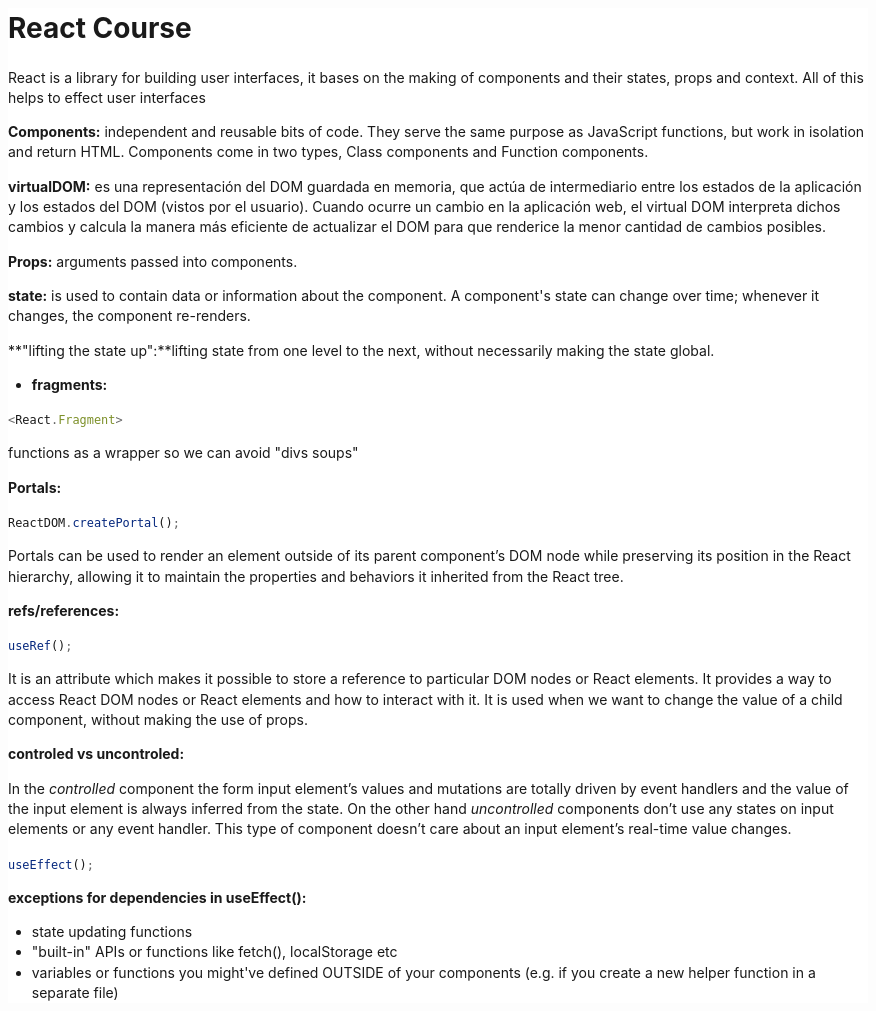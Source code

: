 # React Course
React is a library for building user interfaces, it bases on the making of components and their states, props and context. All of this helps to effect user interfaces

**Components:**  independent and reusable bits of code. They serve the same purpose as JavaScript functions, but work in isolation and return HTML. Components come in two types, Class components and Function components.

**virtualDOM:** es una representación del DOM guardada en memoria, que actúa de intermediario entre los estados de la aplicación y los estados del DOM (vistos por el usuario). Cuando ocurre un cambio en la aplicación web, el virtual DOM interpreta dichos cambios y calcula la manera más eficiente de actualizar el DOM para que renderice la menor cantidad de cambios posibles.

**Props:** arguments passed into components.

**state:** is used to contain data or information about the component. A component's state can change over time; whenever it changes, the component re-renders.

**"lifting the state up":**lifting state from one level to the next, without necessarily making the state global. 

- **fragments:**
```js
<React.Fragment>
```
functions as a wrapper so we can avoid "divs soups"

**Portals:**
```js
ReactDOM.createPortal();
```
Portals can be used to render an element outside of its parent component’s DOM node while preserving its position in the React hierarchy, allowing it to maintain the properties and behaviors it inherited from the React tree.

**refs/references:** 
```js
useRef();
```
It is an attribute which makes it possible to store a reference to particular DOM nodes or React elements. It provides a way to access React DOM nodes or React elements and how to interact with it. It is used when we want to change the value of a child component, without making the use of props.

**controled vs uncontroled:** 

In the *controlled* component the form input element’s values and mutations are totally driven by event handlers and the value of the input element is always inferred from the state. On the other hand *uncontrolled* components don’t use any states on input elements or any event handler. This type of component doesn’t care about an input element’s real-time value changes.


```js
useEffect();
```
**exceptions for dependencies in useEffect():**
- state updating functions
- "built-in" APIs or functions like fetch(), localStorage etc
- variables or functions you might've defined OUTSIDE of your components (e.g. if you create a new helper function in a separate file)
